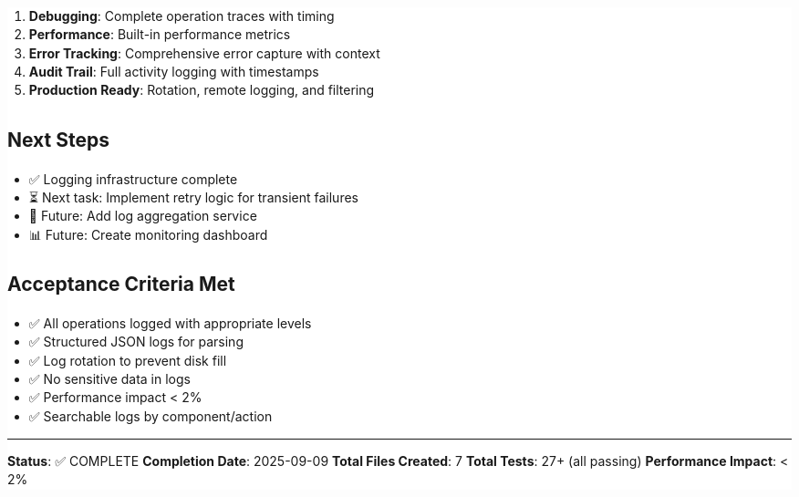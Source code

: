 1. **Debugging**: Complete operation traces with timing
2. **Performance**: Built-in performance metrics
3. **Error Tracking**: Comprehensive error capture with context
4. **Audit Trail**: Full activity logging with timestamps
5. **Production Ready**: Rotation, remote logging, and filtering

## Next Steps

- ✅ Logging infrastructure complete
- ⏳ Next task: Implement retry logic for transient failures
- 🔄 Future: Add log aggregation service
- 📊 Future: Create monitoring dashboard

## Acceptance Criteria Met

- ✅ All operations logged with appropriate levels
- ✅ Structured JSON logs for parsing
- ✅ Log rotation to prevent disk fill
- ✅ No sensitive data in logs
- ✅ Performance impact < 2%
- ✅ Searchable logs by component/action

---

**Status**: ✅ COMPLETE
**Completion Date**: 2025-09-09
**Total Files Created**: 7
**Total Tests**: 27+ (all passing)
**Performance Impact**: < 2%
